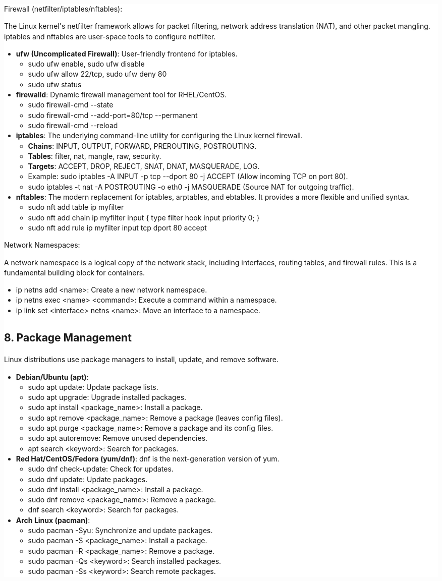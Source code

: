 Firewall (netfilter/iptables/nftables):

The Linux kernel's netfilter framework allows for packet filtering, network address translation (NAT), and other packet mangling. iptables and nftables are user-space tools to configure netfilter.



* **ufw (Uncomplicated Firewall)**: User-friendly frontend for iptables.
    * sudo ufw enable, sudo ufw disable
    * sudo ufw allow 22/tcp, sudo ufw deny 80
    * sudo ufw status
* **firewalld**: Dynamic firewall management tool for RHEL/CentOS.
    * sudo firewall-cmd --state
    * sudo firewall-cmd --add-port=80/tcp --permanent
    * sudo firewall-cmd --reload
* **iptables**: The underlying command-line utility for configuring the Linux kernel firewall.
    * **Chains**: INPUT, OUTPUT, FORWARD, PREROUTING, POSTROUTING.
    * **Tables**: filter, nat, mangle, raw, security.
    * **Targets**: ACCEPT, DROP, REJECT, SNAT, DNAT, MASQUERADE, LOG.
    * Example: sudo iptables -A INPUT -p tcp --dport 80 -j ACCEPT (Allow incoming TCP on port 80).
    * sudo iptables -t nat -A POSTROUTING -o eth0 -j MASQUERADE (Source NAT for outgoing traffic).
* **nftables**: The modern replacement for iptables, arptables, and ebtables. It provides a more flexible and unified syntax.
    * sudo nft add table ip myfilter
    * sudo nft add chain ip myfilter input { type filter hook input priority 0; }
    * sudo nft add rule ip myfilter input tcp dport 80 accept

Network Namespaces:

A network namespace is a logical copy of the network stack, including interfaces, routing tables, and firewall rules. This is a fundamental building block for containers.



* ip netns add &lt;name>: Create a new network namespace.
* ip netns exec &lt;name> &lt;command>: Execute a command within a namespace.
* ip link set &lt;interface> netns &lt;name>: Move an interface to a namespace.


## 8. Package Management

Linux distributions use package managers to install, update, and remove software.



* **Debian/Ubuntu (apt)**:
    * sudo apt update: Update package lists.
    * sudo apt upgrade: Upgrade installed packages.
    * sudo apt install &lt;package_name>: Install a package.
    * sudo apt remove &lt;package_name>: Remove a package (leaves config files).
    * sudo apt purge &lt;package_name>: Remove a package and its config files.
    * sudo apt autoremove: Remove unused dependencies.
    * apt search &lt;keyword>: Search for packages.
* **Red Hat/CentOS/Fedora (yum/dnf)**: dnf is the next-generation version of yum.
    * sudo dnf check-update: Check for updates.
    * sudo dnf update: Update packages.
    * sudo dnf install &lt;package_name>: Install a package.
    * sudo dnf remove &lt;package_name>: Remove a package.
    * dnf search &lt;keyword>: Search for packages.
* **Arch Linux (pacman)**:
    * sudo pacman -Syu: Synchronize and update packages.
    * sudo pacman -S &lt;package_name>: Install a package.
    * sudo pacman -R &lt;package_name>: Remove a package.
    * sudo pacman -Qs &lt;keyword>: Search installed packages.
    * sudo pacman -Ss &lt;keyword>: Search remote packages.
